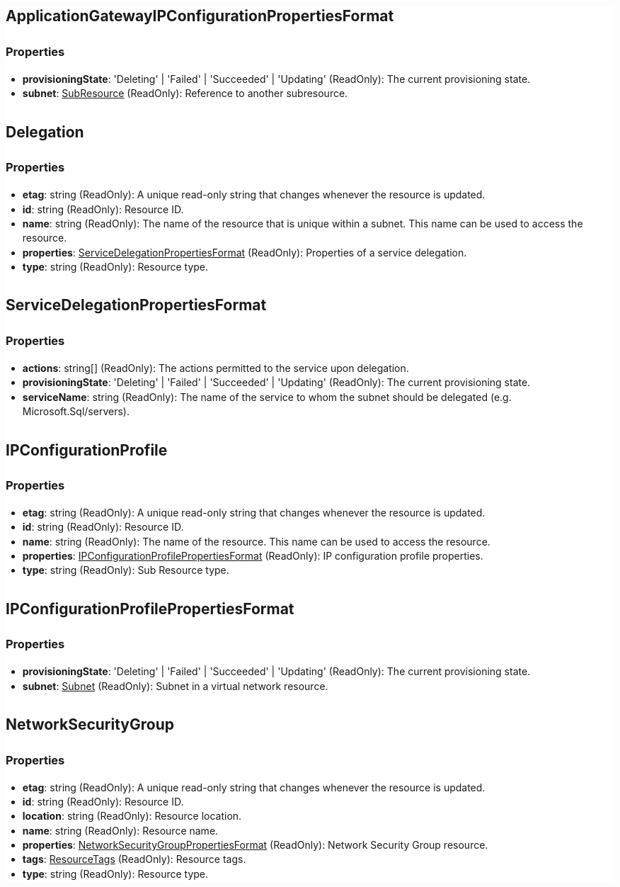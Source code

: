 ## ApplicationGatewayIPConfigurationPropertiesFormat
### Properties
* **provisioningState**: 'Deleting' | 'Failed' | 'Succeeded' | 'Updating' (ReadOnly): The current provisioning state.
* **subnet**: [SubResource](#subresource) (ReadOnly): Reference to another subresource.

## Delegation
### Properties
* **etag**: string (ReadOnly): A unique read-only string that changes whenever the resource is updated.
* **id**: string (ReadOnly): Resource ID.
* **name**: string (ReadOnly): The name of the resource that is unique within a subnet. This name can be used to access the resource.
* **properties**: [ServiceDelegationPropertiesFormat](#servicedelegationpropertiesformat) (ReadOnly): Properties of a service delegation.
* **type**: string (ReadOnly): Resource type.

## ServiceDelegationPropertiesFormat
### Properties
* **actions**: string[] (ReadOnly): The actions permitted to the service upon delegation.
* **provisioningState**: 'Deleting' | 'Failed' | 'Succeeded' | 'Updating' (ReadOnly): The current provisioning state.
* **serviceName**: string (ReadOnly): The name of the service to whom the subnet should be delegated (e.g. Microsoft.Sql/servers).

## IPConfigurationProfile
### Properties
* **etag**: string (ReadOnly): A unique read-only string that changes whenever the resource is updated.
* **id**: string (ReadOnly): Resource ID.
* **name**: string (ReadOnly): The name of the resource. This name can be used to access the resource.
* **properties**: [IPConfigurationProfilePropertiesFormat](#ipconfigurationprofilepropertiesformat) (ReadOnly): IP configuration profile properties.
* **type**: string (ReadOnly): Sub Resource type.

## IPConfigurationProfilePropertiesFormat
### Properties
* **provisioningState**: 'Deleting' | 'Failed' | 'Succeeded' | 'Updating' (ReadOnly): The current provisioning state.
* **subnet**: [Subnet](#subnet) (ReadOnly): Subnet in a virtual network resource.

## NetworkSecurityGroup
### Properties
* **etag**: string (ReadOnly): A unique read-only string that changes whenever the resource is updated.
* **id**: string (ReadOnly): Resource ID.
* **location**: string (ReadOnly): Resource location.
* **name**: string (ReadOnly): Resource name.
* **properties**: [NetworkSecurityGroupPropertiesFormat](#networksecuritygrouppropertiesformat) (ReadOnly): Network Security Group resource.
* **tags**: [ResourceTags](#resourcetags) (ReadOnly): Resource tags.
* **type**: string (ReadOnly): Resource type.
